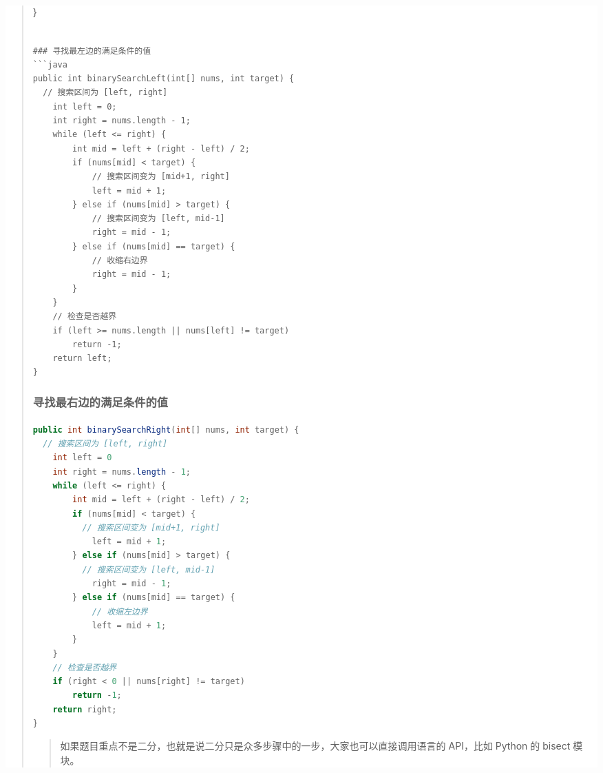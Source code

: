 > }
> ```
>
> ### 寻找最左边的满足条件的值
> ```java
> public int binarySearchLeft(int[] nums, int target) {
> 	// 搜索区间为 [left, right]
>     int left = 0;
>     int right = nums.length - 1;
>     while (left <= right) {
>         int mid = left + (right - left) / 2;
>         if (nums[mid] < target) {
>             // 搜索区间变为 [mid+1, right]
>             left = mid + 1;
>         } else if (nums[mid] > target) {
>             // 搜索区间变为 [left, mid-1]
>             right = mid - 1;
>         } else if (nums[mid] == target) {
>             // 收缩右边界
>             right = mid - 1;
>         }
>     }
>     // 检查是否越界
>     if (left >= nums.length || nums[left] != target)
>         return -1;
>     return left;
> }
> ```
>
> ### 寻找最右边的满足条件的值
> ```java
> public int binarySearchRight(int[] nums, int target) {
> 	// 搜索区间为 [left, right]
>     int left = 0
>     int right = nums.length - 1;
>     while (left <= right) {
>         int mid = left + (right - left) / 2;
>         if (nums[mid] < target) {
> 			// 搜索区间变为 [mid+1, right]
>             left = mid + 1;
>         } else if (nums[mid] > target) {
> 			// 搜索区间变为 [left, mid-1]
>             right = mid - 1;
>         } else if (nums[mid] == target) {
>             // 收缩左边界
>             left = mid + 1;
>         }
>     }
>     // 检查是否越界
>     if (right < 0 || nums[right] != target)
>         return -1;
>     return right;
> }
> ```
>
> > 如果题目重点不是二分，也就是说二分只是众多步骤中的一步，大家也可以直接调用语言的 API，比如 Python 的 bisect 模块。
>
> 

